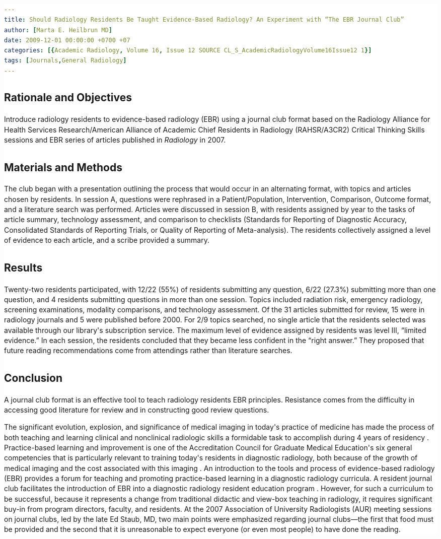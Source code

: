 ```yaml
---
title: Should Radiology Residents Be Taught Evidence-Based Radiology? An Experiment with “The EBR Journal Club”
author: [Marta E. Heilbrun MD]
date: 2009-12-01 00:00:00 +0700 +07
categories: [{Academic Radiology, Volume 16, Issue 12 SOURCE CL_S_AcademicRadiologyVolume16Issue12 1}]
tags: [Journals,General Radiology]
---
```

## Rationale and Objectives

Introduce radiology residents to evidence-based radiology (EBR) using a journal club format based on the Radiology Alliance for Health Services Research/American Alliance of Academic Chief Residents in Radiology (RAHSR/A3CR2) Critical Thinking Skills sessions and EBR series of articles published in _Radiology_ in 2007.

## Materials and Methods

The club began with a presentation outlining the process that would occur in an alternating format, with topics and articles chosen by residents. In session A, questions were rephrased in a Patient/Population, Intervention, Comparison, Outcome format, and a literature search was performed. Articles were discussed in session B, with residents assigned by year to the tasks of article summary, technology assessment, and comparison to checklists (Standards for Reporting of Diagnostic Accuracy, Consolidated Standards of Reporting Trials, or Quality of Reporting of Meta-analysis). The residents collectively assigned a level of evidence to each article, and a scribe provided a summary.

## Results

Twenty-two residents participated, with 12/22 (55%) of residents submitting any question, 6/22 (27.3%) submitting more than one question, and 4 residents submitting questions in more than one session. Topics included radiation risk, emergency radiology, screening examinations, modality comparisons, and technology assessment. Of the 31 articles submitted for review, 15 were in radiology journals and 5 were published before 2000. For 2/9 topics searched, no single article that the residents selected was available through our library's subscription service. The maximum level of evidence assigned by residents was level III, “limited evidence.” In each session, the residents concluded that they became less confident in the “right answer.” They proposed that future reading recommendations come from attendings rather than literature searches.

## Conclusion

A journal club format is an effective tool to teach radiology residents EBR principles. Resistance comes from the difficulty in accessing good literature for review and in constructing good review questions.

The significant evolution, explosion, and significance of medical imaging in today's practice of medicine has made the process of both teaching and learning clinical and nonclinical radiologic skills a formidable task to accomplish during 4 years of residency . Practice-based learning and improvement is one of the Accreditation Council for Graduate Medical Education's six general competencies that is particularly relevant to training today's residents in diagnostic radiology, both because of the growth of medical imaging and the cost associated with this imaging . An introduction to the tools and process of evidence-based radiology (EBR) provides a forum for teaching and promoting practice-based learning in a diagnostic radiology curricula. A resident journal club facilitates the introduction of EBR into a diagnostic radiology resident education program . However, for such a curriculum to be successful, because it represents a change from traditional didactic and view-box teaching in radiology, it requires significant buy-in from program directors, faculty, and residents. At the 2007 Association of University Radiologists (AUR) meeting sessions on journal clubs, led by the late Ed Staub, MD, two main points were emphasized regarding journal clubs—the first that food must be provided and the second that it is unreasonable to expect everyone (or even most people) to have done the reading.
